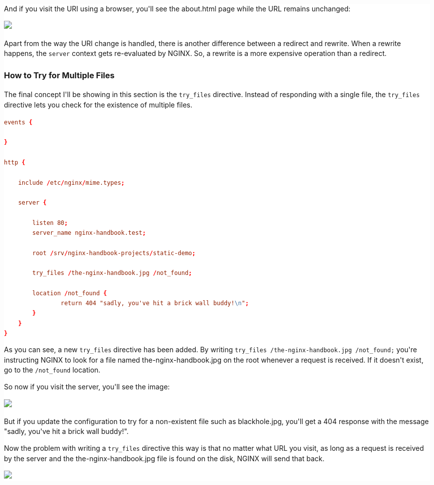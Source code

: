 And if you visit the URI using a browser, you'll see the about.html page while the URL remains unchanged:

![](https://www.freecodecamp.org/news/content/images/2021/04/rewrite.png)

Apart from the way the URI change is handled, there is another difference between a redirect and rewrite. When a rewrite happens, the `server` context gets re-evaluated by NGINX. So, a rewrite is a more expensive operation than a redirect.

### How to Try for Multiple Files

The final concept I'll be showing in this section is the `try_files` directive. Instead of responding with a single file, the `try_files` directive lets you check for the existence of multiple files.

```conf
events {

}

http {

    include /etc/nginx/mime.types;

    server {

        listen 80;
        server_name nginx-handbook.test;

        root /srv/nginx-handbook-projects/static-demo;

        try_files /the-nginx-handbook.jpg /not_found;

        location /not_found {
                return 404 "sadly, you've hit a brick wall buddy!\n";
        }
    }
}
```

As you can see, a new `try_files` directive has been added. By writing `try_files /the-nginx-handbook.jpg /not_found;` you're instructing NGINX to look for a file named the-nginx-handbook.jpg on the root whenever a request is received. If it doesn't exist, go to the `/not_found` location.

So now if you visit the server, you'll see the image:

![](https://www.freecodecamp.org/news/content/images/2021/04/image-94.png)

But if you update the configuration to try for a non-existent file such as blackhole.jpg, you'll get a 404 response with the message "sadly, you've hit a brick wall buddy!".

Now the problem with writing a `try_files` directive this way is that no matter what URL you visit, as long as a request is received by the server and the the-nginx-handbook.jpg file is found on the disk, NGINX will send that back.

![](https://www.freecodecamp.org/news/content/images/2021/04/try-files.png)
